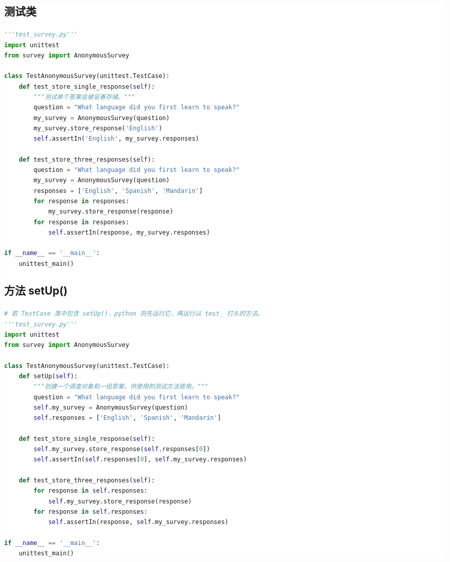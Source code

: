 ## 测试类

```python
'''test_survey.py'''
import unittest
from survey import AnonymousSurvey

class TestAnonymousSurvey(unittest.TestCase):
    def test_store_single_response(self):
        """测试单个答案会被妥善存储。"""
        question = "What language did you first learn to speak?"
        my_survey = AnonymousSurvey(question)
        my_survey.store_response('English')
        self.assertIn('English', my_survey.responses)

    def test_store_three_responses(self):
        question = "What language did you first learn to speak?"
        my_survey = AnonymousSurvey(question)
        responses = ['English', 'Spanish', 'Mandarin']
        for response in responses:
            my_survey.store_response(response)
        for response in responses:
            self.assertIn(response, my_survey.responses)

if __name__ == '__main__':
    unittest_main()
```

## 方法 setUp()

```python
# 若 TestCase 类中包含 setUp()，python 将先运行它，再运行以 test_ 打头的方法。
'''test_survey.py'''
import unittest
from survey import AnonymousSurvey

class TestAnonymousSurvey(unittest.TestCase):
    def setUp(self):
        """创建一个调查对象和一组答案，供使用的测试方法使用。"""
        question = "What language did you first learn to speak?"
        self.my_survey = AnonymousSurvey(question)
        self.responses = ['English', 'Spanish', 'Mandarin']

    def test_store_single_response(self):
        self.my_survey.store_response(self.responses[0])
        self.assertIn(self.responses[0], self.my_survey.responses)

    def test_store_three_responses(self):
        for response in self.responses:
            self.my_survey.store_response(response)
        for response in self.responses:
            self.assertIn(response, self.my_survey.responses)

if __name__ == '__main__':
    unittest_main()
```
